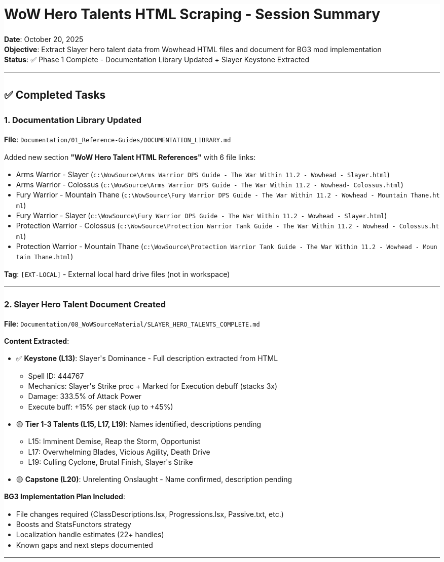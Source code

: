 # WoW Hero Talents HTML Scraping - Session Summary

**Date**: October 20, 2025  
**Objective**: Extract Slayer hero talent data from Wowhead HTML files and document for BG3 mod implementation  
**Status**: ✅ Phase 1 Complete - Documentation Library Updated + Slayer Keystone Extracted

---

## ✅ Completed Tasks

### 1. Documentation Library Updated
**File**: `Documentation/01_Reference-Guides/DOCUMENTATION_LIBRARY.md`

Added new section **"WoW Hero Talent HTML References"** with 6 file links:
- Arms Warrior - Slayer (`c:\WowSource\Arms Warrior DPS Guide - The War Within 11.2 - Wowhead - Slayer.html`)
- Arms Warrior - Colossus (`c:\WowSource\Arms Warrior DPS Guide - The War Within 11.2 - Wowhead- Colossus.html`)
- Fury Warrior - Mountain Thane (`c:\WowSource\Fury Warrior DPS Guide - The War Within 11.2 - Wowhead - Mountain Thane.html`)
- Fury Warrior - Slayer (`c:\WowSource\Fury Warrior DPS Guide - The War Within 11.2 - Wowhead - Slayer.html`)
- Protection Warrior - Colossus (`c:\WowSource\Protection Warrior Tank Guide - The War Within 11.2 - Wowhead - Colossus.html`)
- Protection Warrior - Mountain Thane (`c:\WowSource\Protection Warrior Tank Guide - The War Within 11.2 - Wowhead - Mountain Thane.html`)

**Tag**: `[EXT-LOCAL]` - External local hard drive files (not in workspace)

---

### 2. Slayer Hero Talent Document Created
**File**: `Documentation/08_WoWSourceMaterial/SLAYER_HERO_TALENTS_COMPLETE.md`

**Content Extracted**:
- ✅ **Keystone (L13)**: Slayer's Dominance - Full description extracted from HTML
  - Spell ID: 444767
  - Mechanics: Slayer's Strike proc + Marked for Execution debuff (stacks 3x)
  - Damage: 333.5% of Attack Power
  - Execute buff: +15% per stack (up to +45%)

- 🟡 **Tier 1-3 Talents (L15, L17, L19)**: Names identified, descriptions pending
  - L15: Imminent Demise, Reap the Storm, Opportunist
  - L17: Overwhelming Blades, Vicious Agility, Death Drive
  - L19: Culling Cyclone, Brutal Finish, Slayer's Strike

- 🟡 **Capstone (L20)**: Unrelenting Onslaught - Name confirmed, description pending

**BG3 Implementation Plan Included**:
- File changes required (ClassDescriptions.lsx, Progressions.lsx, Passive.txt, etc.)
- Boosts and StatsFunctors strategy
- Localization handle estimates (22+ handles)
- Known gaps and next steps documented

---